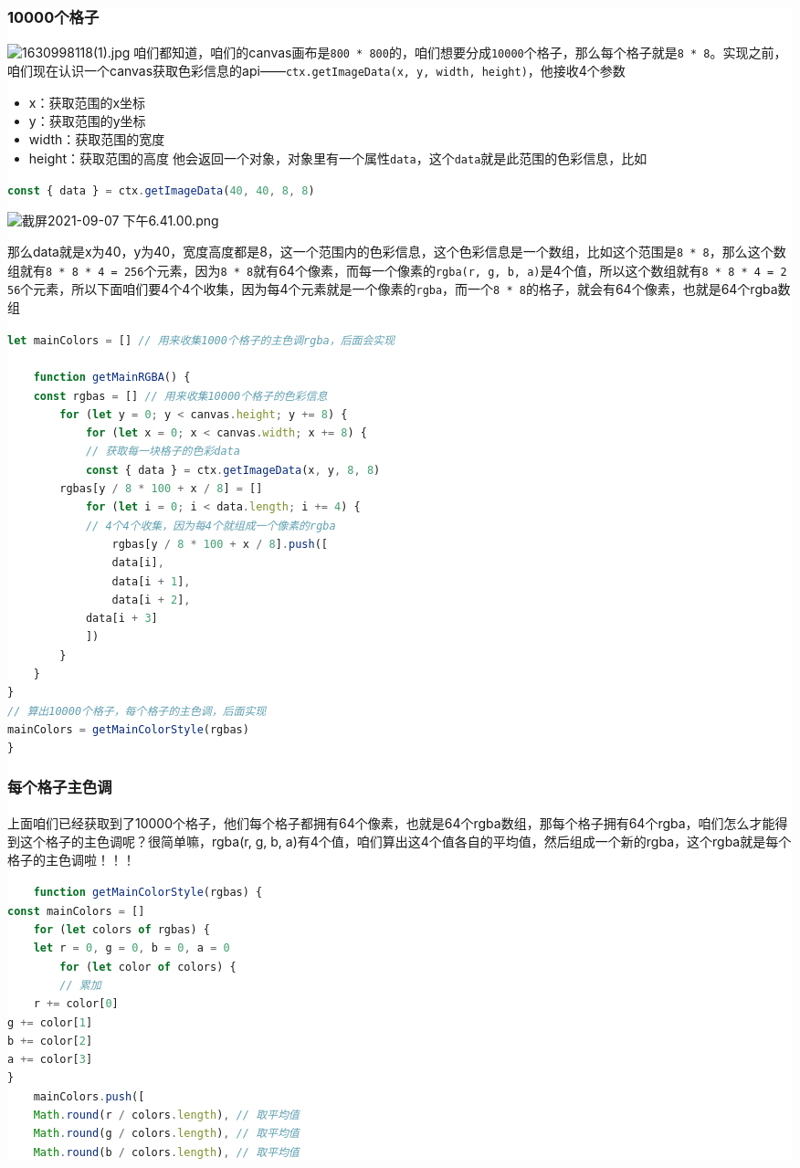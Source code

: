 ### 10000个格子

![1630998118(1).jpg](/images/jueJin/62cfe1422dd544f.png) 咱们都知道，咱们的canvas画布是`800 * 800`的，咱们想要分成`10000`个格子，那么每个格子就是`8 * 8`。实现之前，咱们现在认识一个canvas获取色彩信息的api——`ctx.getImageData(x, y, width, height)`，他接收4个参数

*   x：获取范围的x坐标
*   y：获取范围的y坐标
*   width：获取范围的宽度
*   height：获取范围的高度 他会返回一个对象，对象里有一个属性`data`，这个`data`就是此范围的色彩信息，比如

```js
const { data } = ctx.getImageData(40, 40, 8, 8)
```

![截屏2021-09-07 下午6.41.00.png](/images/jueJin/e9f4eb3a597a455.png)

那么data就是x为40，y为40，宽度高度都是8，这一个范围内的色彩信息，这个色彩信息是一个数组，比如这个范围是`8 * 8`，那么这个数组就有`8 * 8 * 4 = 256`个元素，因为`8 * 8`就有64个像素，而每一个像素的`rgba(r, g, b, a)`是4个值，所以这个数组就有`8 * 8 * 4 = 256`个元素，所以下面咱们要4个4个收集，因为每4个元素就是一个像素的`rgba`，而一个`8 * 8`的格子，就会有64个像素，也就是64个rgba数组

```js
let mainColors = [] // 用来收集1000个格子的主色调rgba，后面会实现

    function getMainRGBA() {
    const rgbas = [] // 用来收集10000个格子的色彩信息
        for (let y = 0; y < canvas.height; y += 8) {
            for (let x = 0; x < canvas.width; x += 8) {
            // 获取每一块格子的色彩data
            const { data } = ctx.getImageData(x, y, 8, 8)
        rgbas[y / 8 * 100 + x / 8] = []
            for (let i = 0; i < data.length; i += 4) {
            // 4个4个收集，因为每4个就组成一个像素的rgba
                rgbas[y / 8 * 100 + x / 8].push([
                data[i],
                data[i + 1],
                data[i + 2],
            data[i + 3]
            ])
        }
    }
}
// 算出10000个格子，每个格子的主色调，后面实现
mainColors = getMainColorStyle(rgbas)
}
```

### 每个格子主色调

上面咱们已经获取到了10000个格子，他们每个格子都拥有64个像素，也就是64个rgba数组，那每个格子拥有64个rgba，咱们怎么才能得到这个格子的主色调呢？很简单嘛，rgba(r, g, b, a)有4个值，咱们算出这4个值各自的平均值，然后组成一个新的rgba，这个rgba就是每个格子的主色调啦！！！

```js
    function getMainColorStyle(rgbas) {
const mainColors = []
    for (let colors of rgbas) {
    let r = 0, g = 0, b = 0, a = 0
        for (let color of colors) {
        // 累加
    r += color[0]
g += color[1]
b += color[2]
a += color[3]
}
    mainColors.push([
    Math.round(r / colors.length), // 取平均值
    Math.round(g / colors.length), // 取平均值
    Math.round(b / colors.length), // 取平均值
```